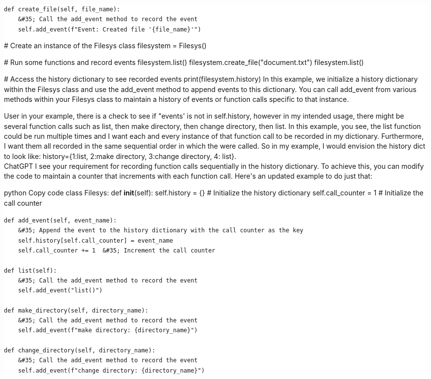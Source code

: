     def create_file(self, file_name):
        &#35; Call the add_event method to record the event
        self.add_event(f"Event: Created file '{file_name}'")

&#35; Create an instance of the Filesys class
filesystem = Filesys()

&#35; Run some functions and record events
filesystem.list()
filesystem.create_file("document.txt")
filesystem.list()

&#35; Access the history dictionary to see recorded events
print(filesystem.history)
In this example, we initialize a history dictionary within the Filesys class and use the add_event method to append events to this dictionary. You can call add_event from various methods within your Filesys class to maintain a history of events or function calls specific to that instance.




User
in your example, there is a check to see if "events' is not in self.history, however in my intended usage, there might be several function calls such as list, then make directory, then change directory, then list.   In this example, you see, the list function could be run multiple times and I want each and every instance of that function call to be recorded in my dictionary.  Furthermore, I want them all recorded in the same sequential order in which the were called.  So in my example, I would envision the history dict to look like:  history={1:list, 2:make directory, 3:change directory, 4: list}.  
ChatGPT
I see your requirement for recording function calls sequentially in the history dictionary. To achieve this, you can modify the code to maintain a counter that increments with each function call. Here's an updated example to do just that:

python
Copy code
class Filesys:
    def __init__(self):
        self.history = {}  &#35; Initialize the history dictionary
        self.call_counter = 1  &#35; Initialize the call counter

    def add_event(self, event_name):
        &#35; Append the event to the history dictionary with the call counter as the key
        self.history[self.call_counter] = event_name
        self.call_counter += 1  &#35; Increment the call counter

    def list(self):
        &#35; Call the add_event method to record the event
        self.add_event("list()")

    def make_directory(self, directory_name):
        &#35; Call the add_event method to record the event
        self.add_event(f"make directory: {directory_name}")

    def change_directory(self, directory_name):
        &#35; Call the add_event method to record the event
        self.add_event(f"change directory: {directory_name}")
